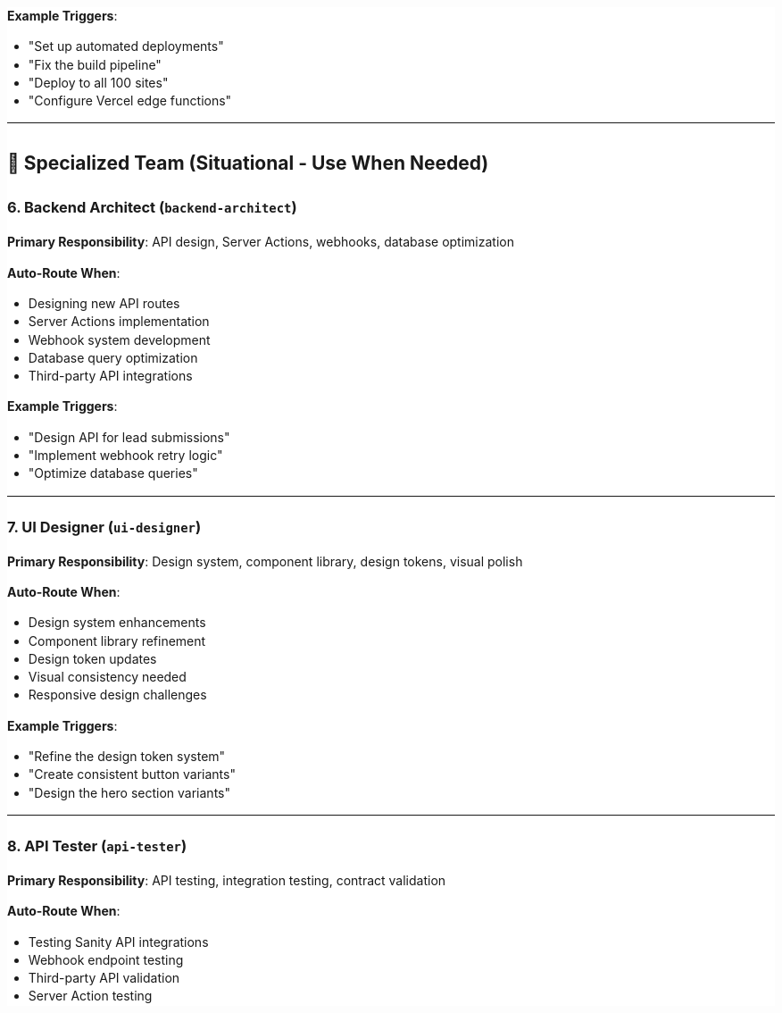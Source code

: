 **Example Triggers**:
- "Set up automated deployments"
- "Fix the build pipeline"
- "Deploy to all 100 sites"
- "Configure Vercel edge functions"

---

## 🔧 Specialized Team (Situational - Use When Needed)

### 6. **Backend Architect** (`backend-architect`)
**Primary Responsibility**: API design, Server Actions, webhooks, database optimization

**Auto-Route When**:
- Designing new API routes
- Server Actions implementation
- Webhook system development
- Database query optimization
- Third-party API integrations

**Example Triggers**:
- "Design API for lead submissions"
- "Implement webhook retry logic"
- "Optimize database queries"

---

### 7. **UI Designer** (`ui-designer`)
**Primary Responsibility**: Design system, component library, design tokens, visual polish

**Auto-Route When**:
- Design system enhancements
- Component library refinement
- Design token updates
- Visual consistency needed
- Responsive design challenges

**Example Triggers**:
- "Refine the design token system"
- "Create consistent button variants"
- "Design the hero section variants"

---

### 8. **API Tester** (`api-tester`)
**Primary Responsibility**: API testing, integration testing, contract validation

**Auto-Route When**:
- Testing Sanity API integrations
- Webhook endpoint testing
- Third-party API validation
- Server Action testing
